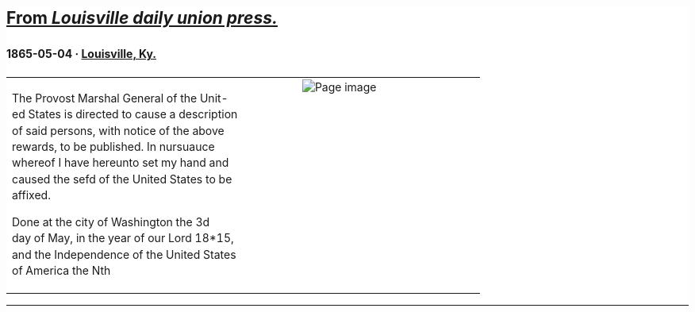 
## [From _Louisville daily union press._](https://archive.org/details/xt7t4b2x677f/page/n2/mode/1up?view=theater)

#### 1865-05-04 &middot; [Louisville, Ky.](http://dbpedia.org/resource/Louisville%2C_Kentucky)

<table style="width: 100%;"><tr><td style="width: 50%">

  
  
The Provost Marshal General of the Unit-  
ed States is directed to cause a description  
of said persons, with notice of the above  
rewards, to be published. In nursuauce  
whereof I have hereunto set my hand and  
caused the sefd of the United States to be  
affixed.  
  
Done at the city of Washington the 3d  
day of May, in the year of our Lord 18*15,  
and the Independence of the United States  
of America the Nth
</td><td style="width: 50%; max-height: 75%; margin: auto; display: block;">
<img alt="Page image" src="https://iiif.archive.org/image/iiif/2/xt7t4b2x677f%2Fxt7t4b2x677f_jp2.zip%2Fxt7t4b2x677f_jp2%2Fxt7t4b2x677f_0002.jp2/pct:43.63611072471832,54.58222458754657,12.282654054805954,4.619478445981906/600,/0/default.jpg"/>
</td>
</tr></table>

---

